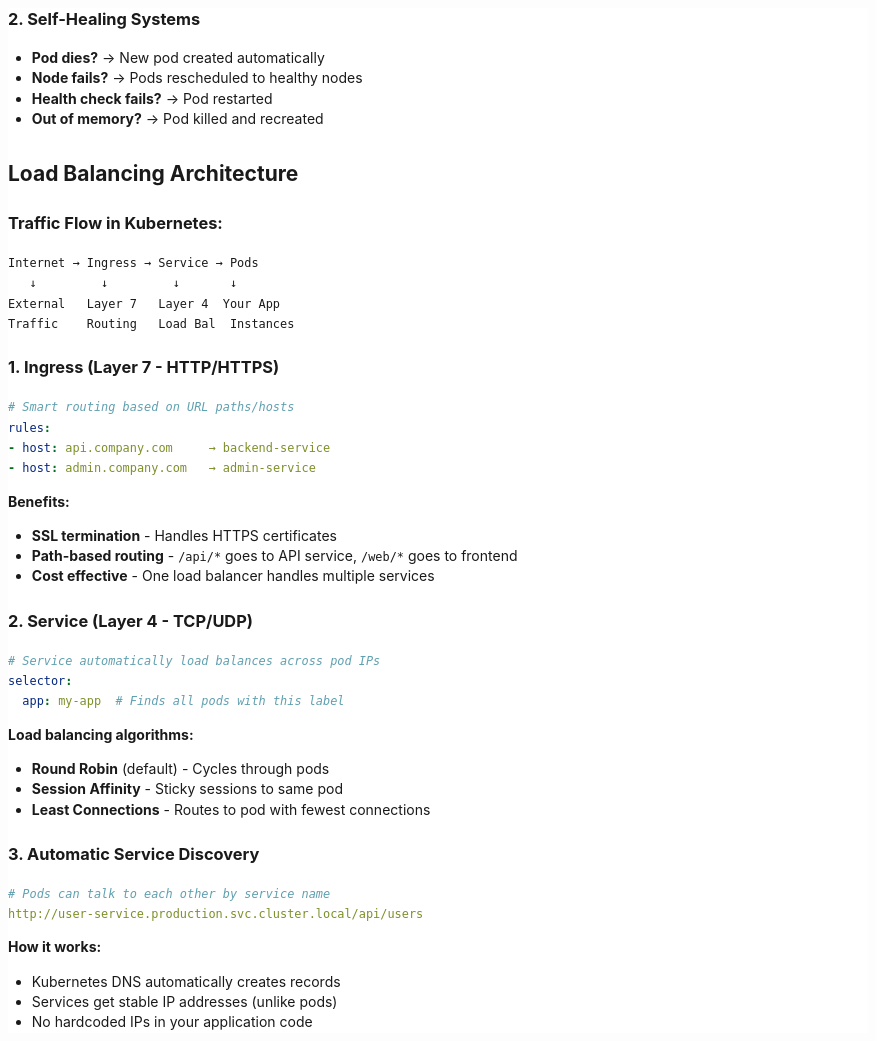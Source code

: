 ### **2. Self-Healing Systems**
- **Pod dies?** → New pod created automatically
- **Node fails?** → Pods rescheduled to healthy nodes
- **Health check fails?** → Pod restarted
- **Out of memory?** → Pod killed and recreated

## Load Balancing Architecture

### **Traffic Flow in Kubernetes:**

```
Internet → Ingress → Service → Pods
   ↓         ↓         ↓       ↓
External   Layer 7   Layer 4  Your App
Traffic    Routing   Load Bal  Instances
```

### **1. Ingress (Layer 7 - HTTP/HTTPS)**
```yaml
# Smart routing based on URL paths/hosts
rules:
- host: api.company.com     → backend-service
- host: admin.company.com   → admin-service
```

**Benefits:**
- **SSL termination** - Handles HTTPS certificates
- **Path-based routing** - `/api/*` goes to API service, `/web/*` goes to frontend
- **Cost effective** - One load balancer handles multiple services

### **2. Service (Layer 4 - TCP/UDP)**
```yaml
# Service automatically load balances across pod IPs
selector:
  app: my-app  # Finds all pods with this label
```

**Load balancing algorithms:**
- **Round Robin** (default) - Cycles through pods
- **Session Affinity** - Sticky sessions to same pod
- **Least Connections** - Routes to pod with fewest connections

### **3. Automatic Service Discovery**
```yaml
# Pods can talk to each other by service name
http://user-service.production.svc.cluster.local/api/users
```

**How it works:**
- Kubernetes DNS automatically creates records
- Services get stable IP addresses (unlike pods)
- No hardcoded IPs in your application code
